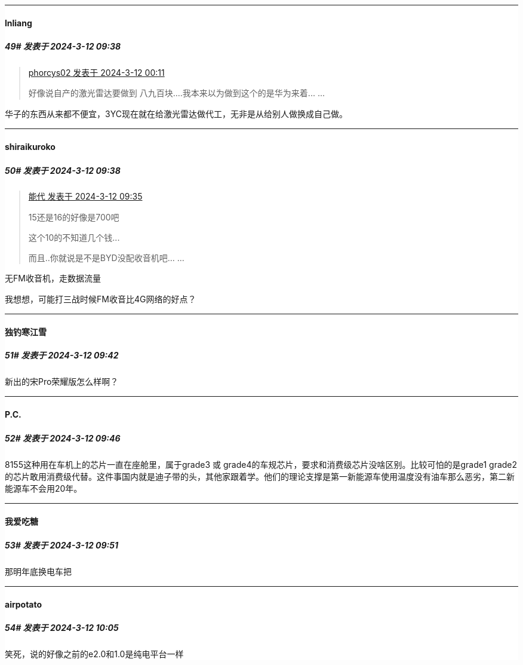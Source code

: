 *****

####  lnliang  
##### 49#       发表于 2024-3-12 09:38

<blockquote><a href="httphttps://bbs.saraba1st.com/2b/forum.php?mod=redirect&amp;goto=findpost&amp;pid=64224074&amp;ptid=2175089" target="_blank">phorcys02 发表于 2024-3-12 00:11</a>

好像说自产的激光雷达要做到 八九百块....我本来以为做到这个的是华为来着... ...</blockquote>
华子的东西从来都不便宜，3YC现在就在给激光雷达做代工，无非是从给别人做换成自己做。

*****

####  shiraikuroko  
##### 50#       发表于 2024-3-12 09:38

<blockquote><a href="httphttps://bbs.saraba1st.com/2b/forum.php?mod=redirect&amp;goto=findpost&amp;pid=64225710&amp;ptid=2175089" target="_blank">能代 发表于 2024-3-12 09:35</a>

15还是16的好像是700吧

这个10的不知道几个钱...

而且..你就说是不是BYD没配收音机吧... ...</blockquote>
无FM收音机，走数据流量

我想想，可能打三战时候FM收音比4G网络的好点？

*****

####  独钓寒江雪  
##### 51#       发表于 2024-3-12 09:42

新出的宋Pro荣耀版怎么样啊？  

*****

####  P.C.  
##### 52#       发表于 2024-3-12 09:46

8155这种用在车机上的芯片一直在座舱里，属于grade3 或 grade4的车规芯片，要求和消费级芯片没啥区别。比较可怕的是grade1 grade2 的芯片敢用消费级代替。这件事国内就是迪子带的头，其他家跟着学。他们的理论支撑是第一新能源车使用温度没有油车那么恶劣，第二新能源车不会用20年。

*****

####  我爱吃糖  
##### 53#       发表于 2024-3-12 09:51

那明年底换电车把

*****

####  airpotato  
##### 54#       发表于 2024-3-12 10:05

笑死，说的好像之前的e2.0和1.0是纯电平台一样
